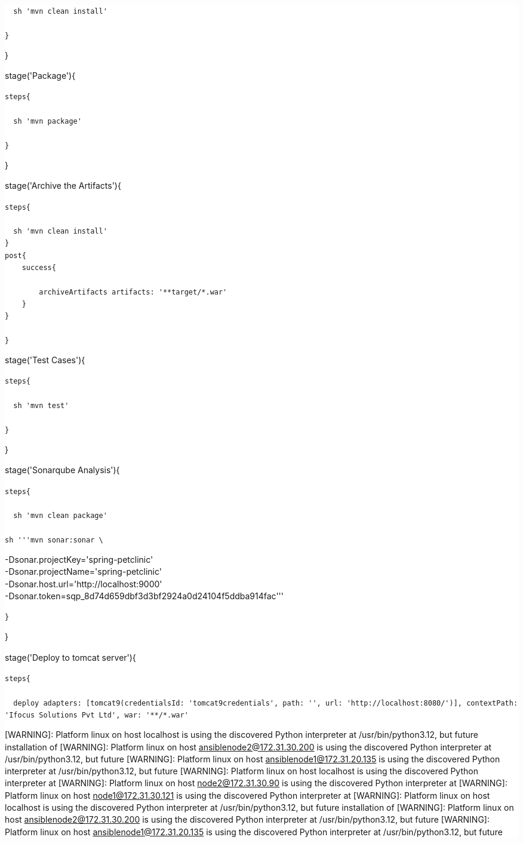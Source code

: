       sh 'mvn clean install'

    }
}

stage('Package'){

    steps{

      sh 'mvn package'

    }
}

stage('Archive the Artifacts'){

    steps{

      sh 'mvn clean install'
    }
    post{
        success{

            archiveArtifacts artifacts: '**target/*.war'
        }
    }

    }


stage('Test Cases'){

    steps{

      sh 'mvn test'

    }
}

stage('Sonarqube Analysis'){

    steps{

      sh 'mvn clean package'

    sh '''mvn sonar:sonar \
  -Dsonar.projectKey='spring-petclinic' \
  -Dsonar.projectName='spring-petclinic' \
  -Dsonar.host.url='http://localhost:9000' \
  -Dsonar.token=sqp_8d74d659dbf3d3bf2924a0d24104f5ddba914fac'''

    }
}


stage('Deploy to tomcat server'){

    steps{

      deploy adapters: [tomcat9(credentialsId: 'tomcat9credentials', path: '', url: 'http://localhost:8080/')], contextPath: 'Ifocus Solutions Pvt Ltd', war: '**/*.war'


[WARNING]: Platform linux on host localhost is using the discovered Python interpreter at /usr/bin/python3.12, but future installation of
[WARNING]: Platform linux on host ansiblenode2@172.31.30.200 is using the discovered Python interpreter at /usr/bin/python3.12, but future
[WARNING]: Platform linux on host ansiblenode1@172.31.20.135 is using the discovered Python interpreter at /usr/bin/python3.12, but future
[WARNING]: Platform linux on host localhost is using the discovered Python interpreter at
[WARNING]: Platform linux on host node2@172.31.30.90 is using the discovered Python interpreter at
[WARNING]: Platform linux on host node1@172.31.30.121 is using the discovered Python interpreter at
[WARNING]: Platform linux on host localhost is using the discovered Python interpreter at /usr/bin/python3.12, but future installation of
[WARNING]: Platform linux on host ansiblenode2@172.31.30.200 is using the discovered Python interpreter at /usr/bin/python3.12, but future
[WARNING]: Platform linux on host ansiblenode1@172.31.20.135 is using the discovered Python interpreter at /usr/bin/python3.12, but future